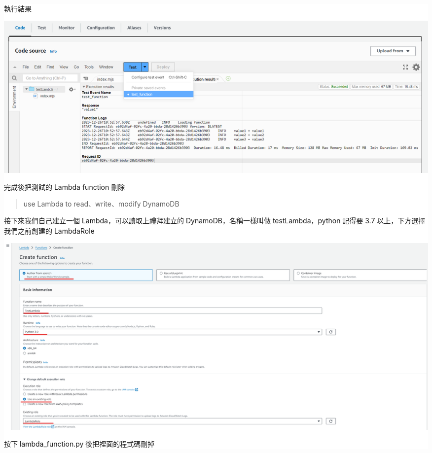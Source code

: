 執行結果

![](picture/W1607.png)

完成後把測試的 Lambda function 刪除



> use Lambda to read、write、modify DynamoDB

接下來我們自己建立一個 Lambda，可以讀取上禮拜建立的 DynamoDB，名稱一樣叫做 testLambda，python 記得要 3.7 以上，下方選擇我們之前創建的 LambdaRole

![](picture/W1608.png)



按下 lambda_function.py 後把裡面的程式碼刪掉
